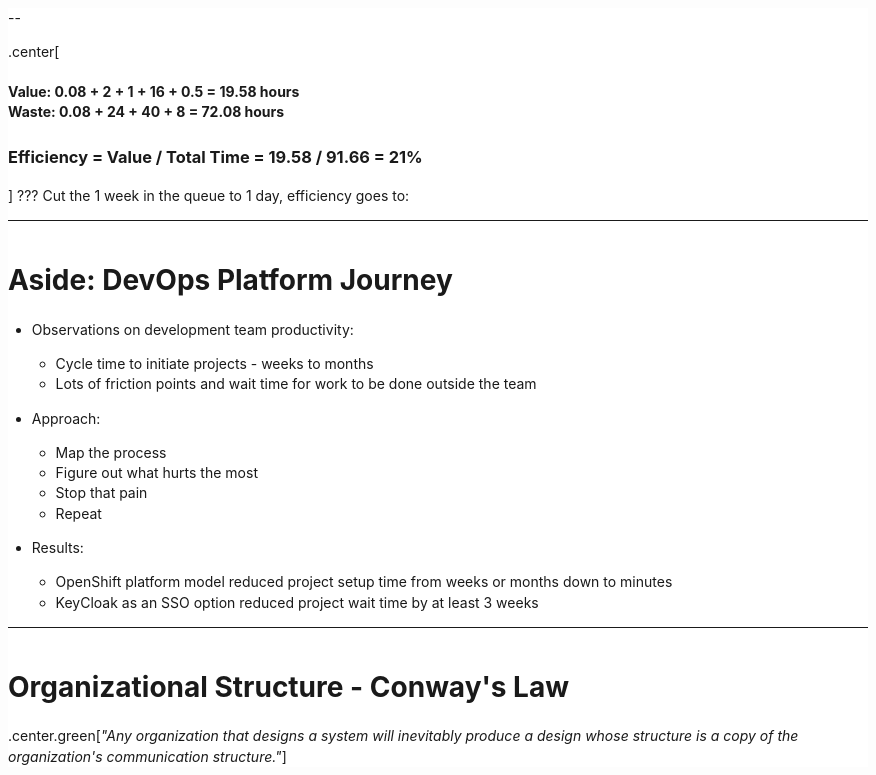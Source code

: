 --

.center[
#### Value: 0.08 + 2 + 1 + 16 + 0.5 = 19.58 hours<br>Waste: 0.08 + 24 + 40 + 8 = 72.08 hours

### Efficiency = Value / Total Time = 19.58 / 91.66 = 21%
]
???
Cut the 1 week in the queue to 1 day, efficiency goes to:

---
# Aside: DevOps Platform Journey

* Observations on development team productivity:
    * Cycle time to initiate projects - weeks to months
    * Lots of friction points and wait time for work to be done outside the team

* Approach:
  * Map the process
  * Figure out what hurts the most
  * Stop that pain
  * Repeat
  
* Results:
    * OpenShift platform model reduced project setup time from weeks or months down to minutes
    * KeyCloak as an SSO option reduced project wait time by at least 3 weeks

---

# Organizational Structure - Conway's Law

.center.green[*"Any organization that designs a system will inevitably produce a design whose structure is a copy of the organization's communication structure."*]
